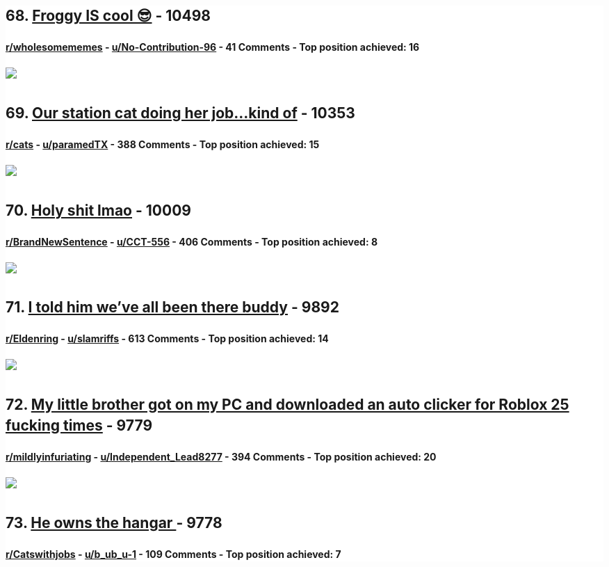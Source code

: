 ## 68. [Froggy IS cool 😎](http://reddit.com/r/wholesomememes/comments/14t4f3c/froggy_is_cool/) - 10498
#### [r/wholesomememes](http://reddit.com/r/wholesomememes) - [u/No-Contribution-96](http://reddit.com/u/No-Contribution-96) - 41 Comments - Top position achieved: 16

<a href="https://i.redd.it/vo22u5su1jab1.jpg"><img src="https://a.thumbs.redditmedia.com/s7ySc0mlyQN7rMyHFwBTT8pEL8so6l5PtDzQswPTjJ4.jpg"></img></a>

## 69. [Our station cat doing her job…kind of](http://reddit.com/r/cats/comments/14t6s3g/our_station_cat_doing_her_jobkind_of/) - 10353
#### [r/cats](http://reddit.com/r/cats) - [u/paramedTX](http://reddit.com/u/paramedTX) - 388 Comments - Top position achieved: 15

<a href="https://v.redd.it/ekp6elddkjab1"><img src="https://external-preview.redd.it/b2liem53OGRramFiMRkoFTdqBQfArDJFOmwAXa4u-57j5pOh8UHSggdmirhE.png?width=140&amp;height=140&amp;crop=140:140,smart&amp;format=jpg&amp;v=enabled&amp;lthumb=true&amp;s=5d75567ec446183dd2076be780728dcc986e7846"></img></a>

## 70. [Holy shit lmao](http://reddit.com/r/BrandNewSentence/comments/14t8538/holy_shit_lmao/) - 10009
#### [r/BrandNewSentence](http://reddit.com/r/BrandNewSentence) - [u/CCT-556](http://reddit.com/u/CCT-556) - 406 Comments - Top position achieved: 8

<a href="https://i.redd.it/432v8wieujab1.jpg"><img src="https://a.thumbs.redditmedia.com/GRS38JgnJgbfam9yZr3AmY_69hqW_Tt8QyGw_xyxbX8.jpg"></img></a>

## 71. [I told him we’ve all been there buddy](http://reddit.com/r/Eldenring/comments/14tc25m/i_told_him_weve_all_been_there_buddy/) - 9892
#### [r/Eldenring](http://reddit.com/r/Eldenring) - [u/slamriffs](http://reddit.com/u/slamriffs) - 613 Comments - Top position achieved: 14

<a href="https://v.redd.it/6jb2tegukkab1"><img src="https://external-preview.redd.it/bm00NnYxZnVra2FiMVz4qfU_RgYy4CXJNovStvgUmojwo1g52nkgLUfC0FuX.png?width=140&amp;height=140&amp;crop=140:140,smart&amp;format=jpg&amp;v=enabled&amp;lthumb=true&amp;s=8edd18c9d497855b8c891ccaabe1c48df08f6cf2"></img></a>

## 72. [My little brother got on my PC and downloaded an auto clicker for Roblox 25 fucking times](http://reddit.com/r/mildlyinfuriating/comments/14sviwr/my_little_brother_got_on_my_pc_and_downloaded_an/) - 9779
#### [r/mildlyinfuriating](http://reddit.com/r/mildlyinfuriating) - [u/Independent_Lead8277](http://reddit.com/u/Independent_Lead8277) - 394 Comments - Top position achieved: 20

<a href="https://i.redd.it/lirolusesgab1.jpg"><img src="https://b.thumbs.redditmedia.com/zvoyB5W7zC4xj_GHz8RDGHO84T4_bOd4ipl8LSHi1kk.jpg"></img></a>

## 73. [He owns the hangar ](http://reddit.com/r/Catswithjobs/comments/14szkkk/he_owns_the_hangar/) - 9778
#### [r/Catswithjobs](http://reddit.com/r/Catswithjobs) - [u/b_ub_u-1](http://reddit.com/u/b_ub_u-1) - 109 Comments - Top position achieved: 7
